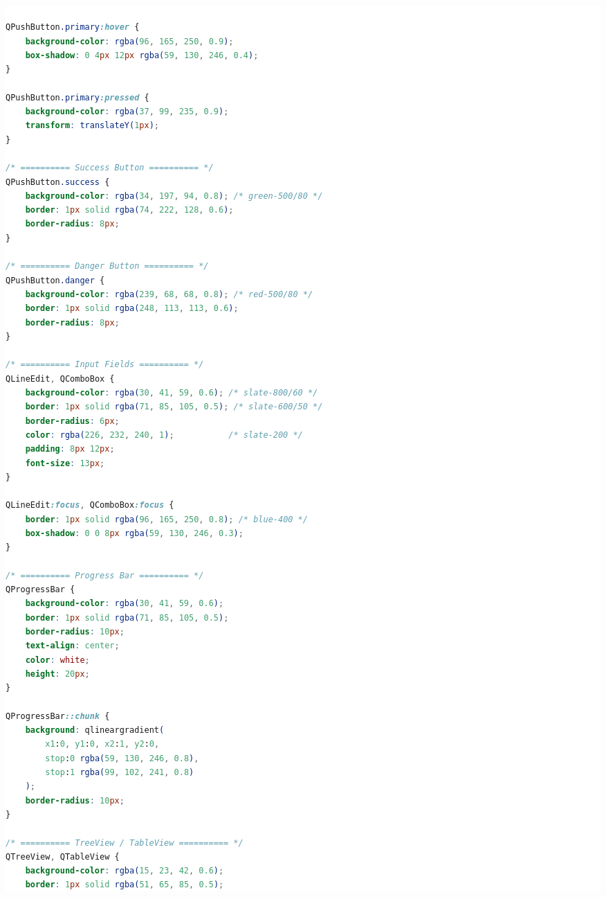 ```css

QPushButton.primary:hover {
    background-color: rgba(96, 165, 250, 0.9);
    box-shadow: 0 4px 12px rgba(59, 130, 246, 0.4);
}

QPushButton.primary:pressed {
    background-color: rgba(37, 99, 235, 0.9);
    transform: translateY(1px);
}

/* ========== Success Button ========== */
QPushButton.success {
    background-color: rgba(34, 197, 94, 0.8); /* green-500/80 */
    border: 1px solid rgba(74, 222, 128, 0.6);
    border-radius: 8px;
}

/* ========== Danger Button ========== */
QPushButton.danger {
    background-color: rgba(239, 68, 68, 0.8); /* red-500/80 */
    border: 1px solid rgba(248, 113, 113, 0.6);
    border-radius: 8px;
}

/* ========== Input Fields ========== */
QLineEdit, QComboBox {
    background-color: rgba(30, 41, 59, 0.6); /* slate-800/60 */
    border: 1px solid rgba(71, 85, 105, 0.5); /* slate-600/50 */
    border-radius: 6px;
    color: rgba(226, 232, 240, 1);           /* slate-200 */
    padding: 8px 12px;
    font-size: 13px;
}

QLineEdit:focus, QComboBox:focus {
    border: 1px solid rgba(96, 165, 250, 0.8); /* blue-400 */
    box-shadow: 0 0 8px rgba(59, 130, 246, 0.3);
}

/* ========== Progress Bar ========== */
QProgressBar {
    background-color: rgba(30, 41, 59, 0.6);
    border: 1px solid rgba(71, 85, 105, 0.5);
    border-radius: 10px;
    text-align: center;
    color: white;
    height: 20px;
}

QProgressBar::chunk {
    background: qlineargradient(
        x1:0, y1:0, x2:1, y2:0,
        stop:0 rgba(59, 130, 246, 0.8),
        stop:1 rgba(99, 102, 241, 0.8)
    );
    border-radius: 10px;
}

/* ========== TreeView / TableView ========== */
QTreeView, QTableView {
    background-color: rgba(15, 23, 42, 0.6);
    border: 1px solid rgba(51, 65, 85, 0.5);
```